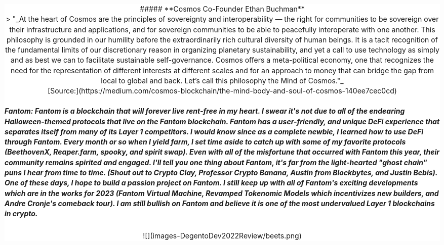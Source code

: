<center>##### **Cosmos Co-Founder Ethan Buchman**</center>

<center>> "_At the heart of Cosmos are the principles of sovereignty and interoperability — the right for communities to be sovereign over their infrastructure and applications, and for sovereign communities to be able to peacefully interoperate with one another. This philosophy is grounded in our humility before the extraordinarily rich cultural diversity of human beings. It is a tacit recognition of the fundamental limits of our discretionary reason in organizing planetary sustainability, and yet a call to use technology as simply and as best we can to facilitate sustainable self-governance. Cosmos offers a meta-political economy, one that recognizes the need for the representation of different interests at different scales and for an approach to money that can bridge the gap from local to global and back. Let’s call this philosophy the Mind of Cosmos."_</center>

<center>[Source:](https://medium.com/cosmos-blockchain/the-mind-body-and-soul-of-cosmos-140ee7cec0cd)</center>

##### **Fantom:** Fantom is a blockchain that will forever live rent-free in my heart. I swear it's not due to all of the endearing Halloween-themed protocols that live on the Fantom blockchain. Fantom has a user-friendly, and unique DeFi experience that separates itself from many of its Layer 1 competitors. I would know since as a complete newbie, I learned how to use DeFi through Fantom. Every month or so when I yield farm, I set time aside to catch up with some of my favorite protocols (BeethovenX, Reaper.farm, spooky, and spirit swap). Even with all of the misfortune that occurred with Fantom this year, their community remains spirited and engaged. I'll tell you one thing about Fantom, it's far from the light-hearted "ghost chain" puns I hear from time to time. _(Shout out to Crypto Clay, Professor Crypto Banana, Austin from Blockbytes, and Justin Bebis)._ One of these days, I hope to build a passion project on Fantom. I still keep up with all of Fantom's exciting developments which are in the works for 2023 (Fantom Virtual Machine, Revamped Tokenomic Models which incentivizes new builders, and Andre Cronje's comeback tour). I am still bullish on Fantom and believe it is one of the most undervalued Layer 1 blockchains in crypto.

<center>![](images-DegentoDev2022Review/beets.png)</center>
